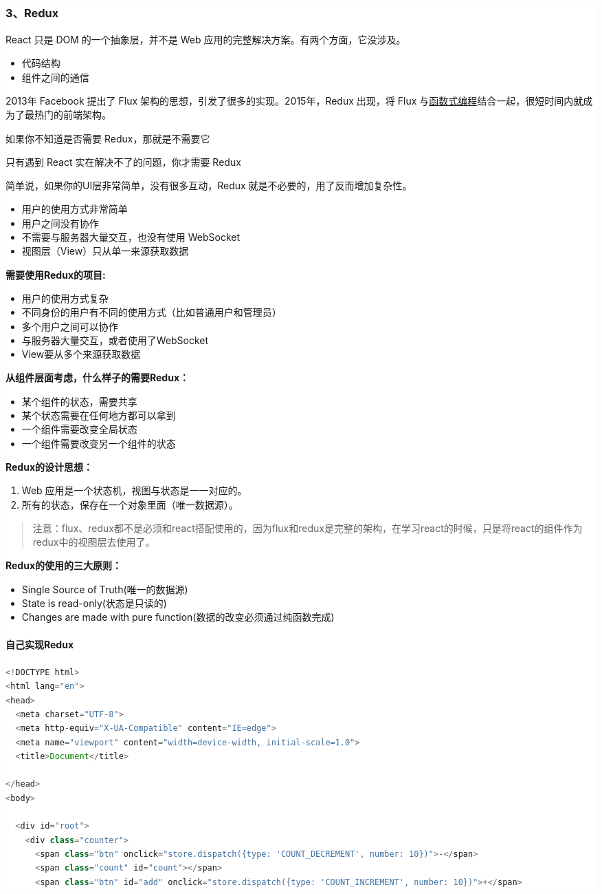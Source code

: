 

### 3、Redux

React 只是 DOM 的一个抽象层，并不是 Web 应用的完整解决方案。有两个方面，它没涉及。

- 代码结构 
- 组件之间的通信

2013年 Facebook 提出了 Flux 架构的思想，引发了很多的实现。2015年，Redux 出现，将 Flux 与[函数式编程](<https://llh911001.gitbooks.io/mostly-adequate-guide-chinese/content/>)结合一起，很短时间内就成为了最热门的前端架构。

如果你不知道是否需要 Redux，那就是不需要它

只有遇到 React 实在解决不了的问题，你才需要 Redux

简单说，如果你的UI层非常简单，没有很多互动，Redux 就是不必要的，用了反而增加复杂性。

- 用户的使用方式非常简单
- 用户之间没有协作
- 不需要与服务器大量交互，也没有使用 WebSocket
- 视图层（View）只从单一来源获取数据

**需要使用Redux的项目:**

- 用户的使用方式复杂
- 不同身份的用户有不同的使用方式（比如普通用户和管理员）
- 多个用户之间可以协作
- 与服务器大量交互，或者使用了WebSocket
- View要从多个来源获取数据

**从组件层面考虑，什么样子的需要Redux：**

- 某个组件的状态，需要共享
- 某个状态需要在任何地方都可以拿到
- 一个组件需要改变全局状态
- 一个组件需要改变另一个组件的状态

**Redux的设计思想：**

1. Web 应用是一个状态机，视图与状态是一一对应的。
2. 所有的状态，保存在一个对象里面（唯一数据源）。

> 注意：flux、redux都不是必须和react搭配使用的，因为flux和redux是完整的架构，在学习react的时候，只是将react的组件作为redux中的视图层去使用了。

**Redux的使用的三大原则：**

- Single Source of Truth(唯一的数据源)
- State is read-only(状态是只读的)
- Changes are made with pure function(数据的改变必须通过纯函数完成)



#### 自己实现Redux

```js
<!DOCTYPE html>
<html lang="en">
<head>
  <meta charset="UTF-8">
  <meta http-equiv="X-UA-Compatible" content="IE=edge">
  <meta name="viewport" content="width=device-width, initial-scale=1.0">
  <title>Document</title>
  
</head>
<body>
  
  <div id="root">
    <div class="counter">
      <span class="btn" onclick="store.dispatch({type: 'COUNT_DECREMENT', number: 10})">-</span>
      <span class="count" id="count"></span>
      <span class="btn" id="add" onclick="store.dispatch({type: 'COUNT_INCREMENT', number: 10})">+</span>
```